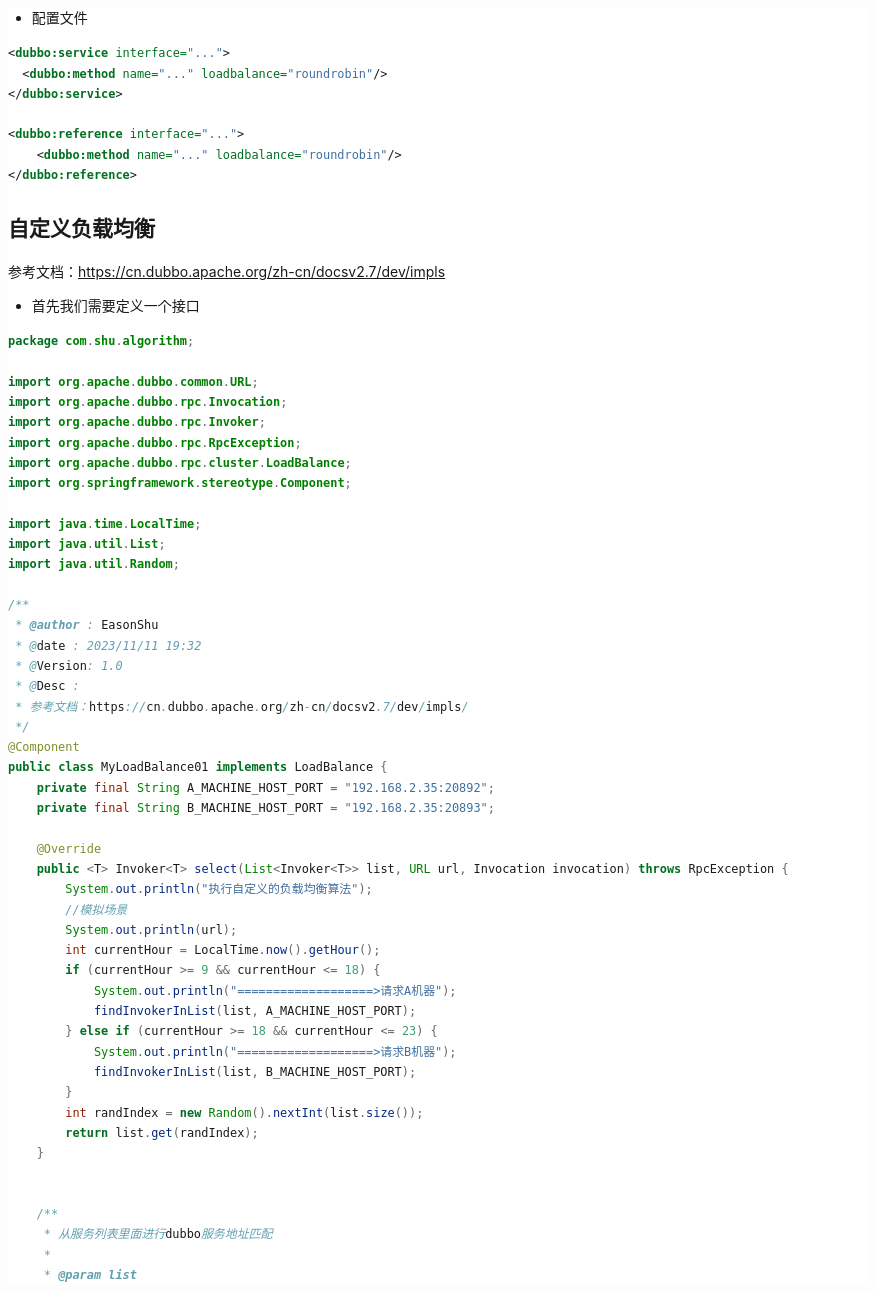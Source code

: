 - 配置文件
```xml
<dubbo:service interface="...">
  <dubbo:method name="..." loadbalance="roundrobin"/>
</dubbo:service>

<dubbo:reference interface="...">
    <dubbo:method name="..." loadbalance="roundrobin"/>
</dubbo:reference>
```
## 自定义负载均衡
参考文档：https://cn.dubbo.apache.org/zh-cn/docsv2.7/dev/impls

- 首先我们需要定义一个接口
```java
package com.shu.algorithm;

import org.apache.dubbo.common.URL;
import org.apache.dubbo.rpc.Invocation;
import org.apache.dubbo.rpc.Invoker;
import org.apache.dubbo.rpc.RpcException;
import org.apache.dubbo.rpc.cluster.LoadBalance;
import org.springframework.stereotype.Component;

import java.time.LocalTime;
import java.util.List;
import java.util.Random;

/**
 * @author : EasonShu
 * @date : 2023/11/11 19:32
 * @Version: 1.0
 * @Desc :
 * 参考文档：https://cn.dubbo.apache.org/zh-cn/docsv2.7/dev/impls/
 */
@Component
public class MyLoadBalance01 implements LoadBalance {
    private final String A_MACHINE_HOST_PORT = "192.168.2.35:20892";
    private final String B_MACHINE_HOST_PORT = "192.168.2.35:20893";

    @Override
    public <T> Invoker<T> select(List<Invoker<T>> list, URL url, Invocation invocation) throws RpcException {
        System.out.println("执行自定义的负载均衡算法");
        //模拟场景
        System.out.println(url);
        int currentHour = LocalTime.now().getHour();
        if (currentHour >= 9 && currentHour <= 18) {
            System.out.println("===================>请求A机器");
            findInvokerInList(list, A_MACHINE_HOST_PORT);
        } else if (currentHour >= 18 && currentHour <= 23) {
            System.out.println("===================>请求B机器");
            findInvokerInList(list, B_MACHINE_HOST_PORT);
        }
        int randIndex = new Random().nextInt(list.size());
        return list.get(randIndex);
    }


    /**
     * 从服务列表里面进行dubbo服务地址匹配
     *
     * @param list
```